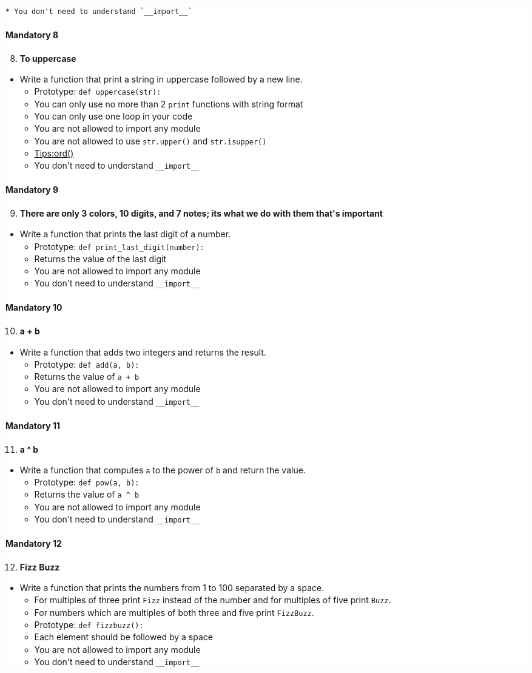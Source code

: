 	* You don't need to understand `__import__`
#### Mandatory 8 ####
8. **To uppercase**
 * Write a function that print a string in uppercase followed by a new line.
	* Prototype: `def uppercase(str):`
	* You can only use no more than 2 `print` functions with string format
	* You can only use one loop in your code
	* You are not allowed to import any module
	* You are not allowed to use `str.upper()` and `str.isupper()`
	* [Tips:ord()](https://docs.python.org/3.4/library/functions.html?highlight=ord#ord)
	* You don't need to understand `__import__`
#### Mandatory 9 ####
9. **There are only 3 colors, 10 digits, and 7 notes; its what we do with them that's important**
 * Write a function that prints the last digit of a number.
	* Prototype: `def print_last_digit(number):`
	* Returns the value of the last digit
	* You are not allowed to import any module
	* You don't need to understand `__import__`
#### Mandatory 10 ####
10. **a + b**
 * Write a function that adds two integers and returns the result.
	* Prototype: `def add(a, b):`
	* Returns the value of `a + b`
	* You are not allowed to import any module
	* You don't need to understand `__import__`
#### Mandatory 11 ####
11. **a ^ b**
 * Write a function that computes `a` to the power of `b` and return the value.
	* Prototype: `def pow(a, b):`
	* Returns the value of `a ^ b`
	* You are not allowed to import any module
	* You don't need to understand `__import__`
#### Mandatory 12 ####
12. **Fizz Buzz**
 * Write a function that prints the numbers from 1 to 100 separated by a space.
	* For multiples of three print `Fizz` instead of the number and for multiples of five print `Buzz`.
	* For numbers which are multiples of both three and five print `FizzBuzz`.
	* Prototype: `def fizzbuzz():`
	* Each element should be followed by a space
	* You are not allowed to import any module
	* You don't need to understand `__import__`
